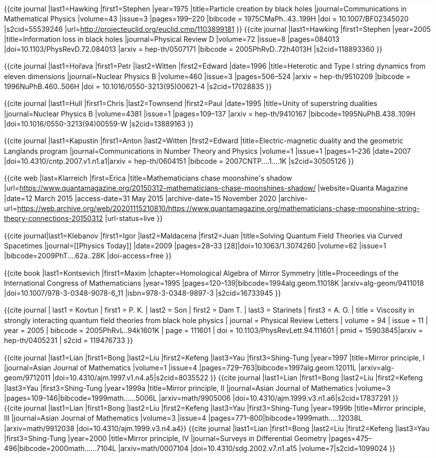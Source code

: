 <ref name=Hawking1975>{{cite journal |last1=Hawking |first1=Stephen |year=1975 |title=Particle creation by black holes |journal=Communications in Mathematical Physics |volume=43 |issue=3 |pages=199–220 |bibcode = 1975CMaPh..43..199H |doi = 10.1007/BF02345020 |s2cid=55539246 |url=http://projecteuclid.org/euclid.cmp/1103899181 }}</ref>
<ref name=Hawking2005>{{cite journal |last1=Hawking |first1=Stephen |year=2005 |title=Information loss in black holes |journal=Physical Review D |volume=72 |issue=8 |pages=084013 |doi=10.1103/PhysRevD.72.084013 |arxiv = hep-th/0507171 |bibcode = 2005PhRvD..72h4013H |s2cid=118893360 }}</ref>

<ref name=Horava>{{cite journal |last1=Hořava |first1=Petr |last2=Witten |first2=Edward |date=1996 |title=Heterotic and Type I string dynamics from eleven dimensions
 |journal=Nuclear Physics B |volume=460 |issue=3 |pages=506–524 |arxiv = hep-th/9510209 |bibcode = 1996NuPhB.460..506H |doi = 10.1016/0550-3213(95)00621-4 |s2cid=17028835 }}</ref>

<ref name=Hull>{{cite journal |last1=Hull |first1=Chris |last2=Townsend |first2=Paul |date=1995 |title=Unity of superstring dualities |journal=Nuclear Physics B |volume=4381 |issue=1 |pages=109–137 |arxiv = hep-th/9410167 |bibcode=1995NuPhB.438..109H |doi=10.1016/0550-3213(94)00559-W |s2cid=13889163 }}</ref>

<ref name=Kapustin>{{cite journal |last1=Kapustin |first1=Anton |last2=Witten |first2=Edward |title=Electric-magnetic duality and the geometric Langlands program |journal=Communications in Number Theory and Physics |volume=1 |issue=1 |pages=1–236 |date=2007 |doi=10.4310/cntp.2007.v1.n1.a1|arxiv = hep-th/0604151 |bibcode = 2007CNTP....1....1K |s2cid=30505126 }}</ref>

<ref name="Klarreich 2015">{{cite web |last=Klarreich |first=Erica |title=Mathematicians chase moonshine's shadow |url=https://www.quantamagazine.org/20150312-mathematicians-chase-moonshines-shadow/ |website=Quanta Magazine |date=12 March 2015 |access-date=31 May 2015 |archive-date=15 November 2020 |archive-url=https://web.archive.org/web/20201115210810/https://www.quantamagazine.org/mathematicians-chase-moonshine-string-theory-connections-20150312 |url-status=live }}</ref>

<ref name="Klebanov and Maldacena 2009">{{cite journal|last1=Klebanov |first1=Igor |last2=Maldacena |first2=Juan |title=Solving Quantum Field Theories via Curved Spacetimes |journal=[[Physics Today]] |date=2009 |pages=28–33 [28]|doi=10.1063/1.3074260 |volume=62 |issue=1 |bibcode=2009PhT....62a..28K |doi-access=free }}</ref>

<ref name="Kontsevich 1995">{{cite book |last1=Kontsevich |first1=Maxim |chapter=Homological Algebra of Mirror Symmetry |title=Proceedings of the International Congress of Mathematicians |year=1995 |pages=120–139|bibcode=1994alg.geom.11018K |arxiv=alg-geom/9411018 |doi=10.1007/978-3-0348-9078-6_11 |isbn=978-3-0348-9897-3 |s2cid=16733945 }}</ref>

<ref name="Kovtun, Son, and Starinets 2001">{{cite journal | last1 = Kovtun | first1 = P. K. | last2 = Son | first2 = Dam T. | last3 = Starinets | first3 = A. O. | title = Viscosity in strongly interacting quantum field theories from black hole physics | journal = Physical Review Letters | volume = 94 | issue = 11 | year = 2005 | bibcode = 2005PhRvL..94k1601K | page = 111601 | doi = 10.1103/PhysRevLett.94.111601 | pmid = 15903845|arxiv = hep-th/0405231 | s2cid = 119476733 }}</ref>

<ref name=Lian1997>{{cite journal |last1=Lian |first1=Bong |last2=Liu |first2=Kefeng |last3=Yau |first3=Shing-Tung |year=1997 |title=Mirror principle, I |journal=Asian Journal of Mathematics |volume=1 |issue=4 |pages=729–763|bibcode=1997alg.geom.12011L |arxiv=alg-geom/9712011 |doi=10.4310/ajm.1997.v1.n4.a5|s2cid=8035522 }}</ref>
<ref name=Lian1999>{{cite journal |last1=Lian |first1=Bong |last2=Liu |first2=Kefeng |last3=Yau |first3=Shing-Tung |year=1999a |title=Mirror principle, II |journal=Asian Journal of Mathematics |volume=3 |pages=109–146|bibcode=1999math......5006L |arxiv=math/9905006 |doi=10.4310/ajm.1999.v3.n1.a6|s2cid=17837291 }}<br>
{{cite journal |last1=Lian |first1=Bong |last2=Liu |first2=Kefeng |last3=Yau |first3=Shing-Tung |year=1999b |title=Mirror principle, III |journal=Asian Journal of Mathematics |volume=3 |issue=4 |pages=771–800|bibcode=1999math.....12038L |arxiv=math/9912038 |doi=10.4310/ajm.1999.v3.n4.a4}}</ref>
<ref name=Lian2000>{{cite journal |last1=Lian |first1=Bong |last2=Liu |first2=Kefeng |last3=Yau |first3=Shing-Tung |year=2000 |title=Mirror principle, IV |journal=Surveys in Differential Geometry |pages=475–496|bibcode=2000math......7104L |arxiv=math/0007104 |doi=10.4310/sdg.2002.v7.n1.a15 |volume=7|s2cid=1099024 }}</ref>
